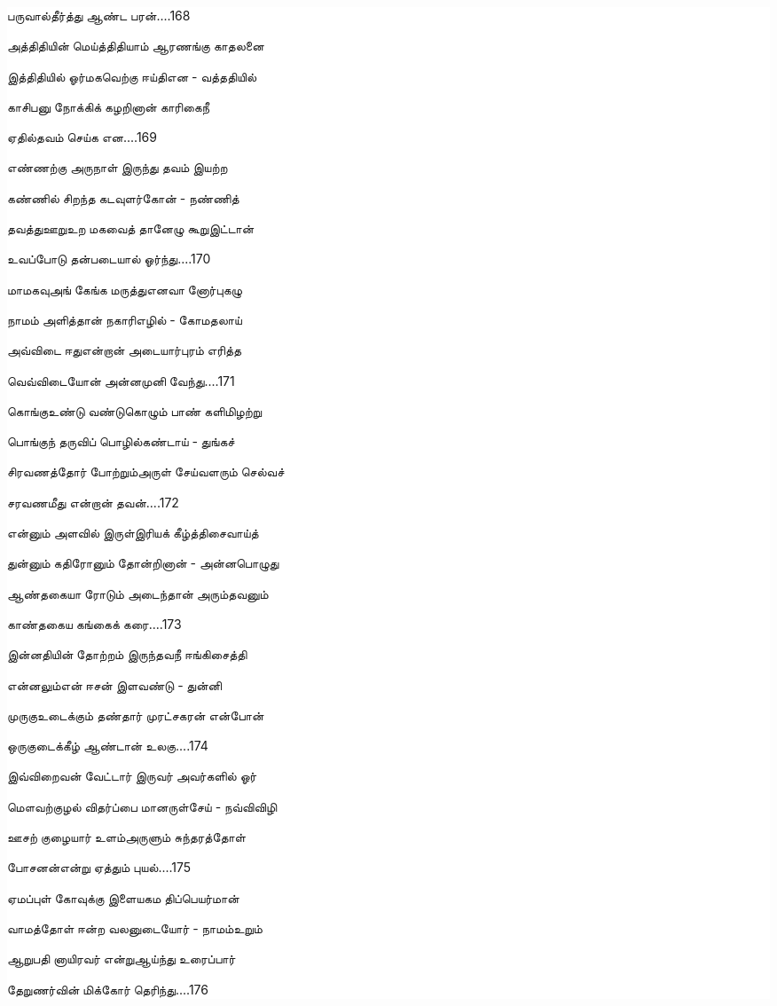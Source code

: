 பருவால்தீர்த்து ஆண்ட பரன்....168  

அத்திதியின் மெய்த்திதியாம் ஆரணங்கு காதலனை  

இத்திதியில் ஓர்மகவெற்கு ஈய்திஎன - வத்ததியில்  

காசிபனு நோக்கிக் கழறினான் காரிகைநீ  

ஏதில்தவம் செய்க என....169  

எண்ணற்கு அருநாள் இருந்து தவம் இயற்ற  

கண்ணில் சிறந்த கடவுளர்கோன் - நண்ணித்  

தவத்துஊறுஉற மகவைத் தானேழு கூறுஇட்டான்  

உவப்போடு தன்படையால் ஓர்ந்து....170  

மாமகவுஅங் கேங்க மருத்துஎனவா னோர்புகழு  

நாமம் அளித்தான் நகாரிஎழில் - கோமதலாய்  

அவ்விடை ஈதுஎன்றான் அடையார்புரம் எரித்த  

வெவ்விடையோன் அன்னமுனி வேந்து....171  

கொங்குஉண்டு வண்டுகொழும் பாண் களிமிழற்று  

பொங்குந் தருவிப் பொழில்கண்டாய் - துங்கச்  

சிரவணத்தோர் போற்றும்அருள் சேய்வளரும் செல்வச்  

சரவணமீது என்றான் தவன்....172  

என்னும் அளவில் இருள்இரியக் கீழ்த்திசைவாய்த்  

துன்னும் கதிரோனும் தோன்றினான் - அன்னபொழுது  

ஆண்தகையா ரோடும் அடைந்தான் அரும்தவனும்  

காண்தகைய கங்கைக் கரை....173  

இன்னதியின் தோற்றம் இருந்தவநீ ஈங்கிசைத்தி  

என்னலும்என் ஈசன் இளவண்டு - துன்னி  

முருகுஉடைக்கும் தண்தார் முரட்சகரன் என்போன்  

ஒருகுடைக்கீழ் ஆண்டான் உலகு....174  

இவ்விறைவன் வேட்டார் இருவர் அவர்களில் ஓர்  

மௌவற்குழல் விதர்ப்பை மானருள்சேய் - நவ்விவிழி  

ஊசற் குழையார் உளம்அருளும் சுந்தரத்தோள்  

போசனன்என்று ஏத்தும் புயல்....175  

ஏமப்புள் கோவுக்கு இளையகம திப்பெயர்மான்  

வாமத்தோள் ஈன்ற வலனுடையோர் - நாமம்உறும்  

ஆறுபதி னாயிரவர் என்றுஆய்ந்து உரைப்பார்  

தேறுணர்வின் மிக்கோர் தெரிந்து....176  
